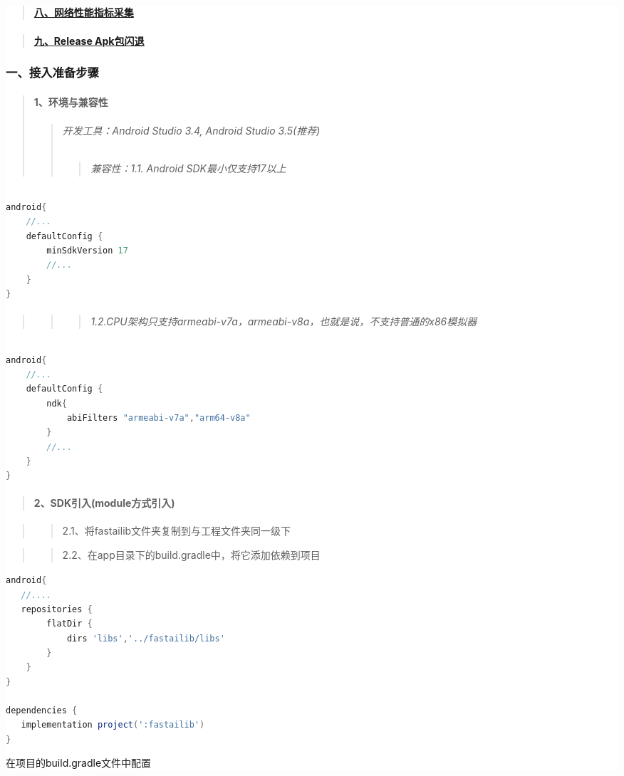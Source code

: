 > #### [八、网络性能指标采集](#NetworkIndex)

> #### [九、Release Apk包闪退](#apkAbort)

>

### 一、<span id="start" >接入准备步骤</span>
> #### <span id="start1" >1、环境与兼容性</span>
>>###### 开发工具：Android Studio 3.4, Android Studio 3.5(推荐)
>>>###### 兼容性：1.1. Android SDK最小仅支持17以上
```gradle
android{
    //...
    defaultConfig {
        minSdkVersion 17
        //...
    }
}
```
>>>###### 1.2.CPU架构只支持armeabi-v7a，armeabi-v8a，也就是说，不支持普通的x86模拟器
```gradle
android{
    //...
    defaultConfig {
        ndk{
            abiFilters "armeabi-v7a","arm64-v8a"
        }
        //...
    }
}
```



>#### <span id="start2" >2、SDK引入(module方式引入) </span>

>> 2.1、将fastailib文件夹复制到与工程文件夹同一级下

>> 2.2、在app目录下的build.gradle中，将它添加依赖到项目

```gradle
android{
   //....
   repositories {
        flatDir {
            dirs 'libs','../fastailib/libs'
        }
    }
}

dependencies {
   implementation project(':fastailib')
}
```
在项目的build.gradle文件中配置
